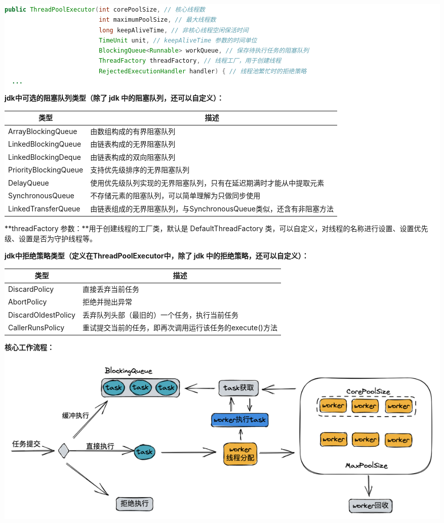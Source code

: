 ```java
public ThreadPoolExecutor(int corePoolSize, // 核心线程数
                          int maximumPoolSize, // 最大线程数
                          long keepAliveTime, // 非核心线程空闲保活时间
                          TimeUnit unit, // keepAliveTime 参数的时间单位
                          BlockingQueue<Runnable> workQueue, // 保存待执行任务的阻塞队列
                          ThreadFactory threadFactory, // 线程工厂，用于创建线程
                          RejectedExecutionHandler handler) { // 线程池繁忙时的拒绝策略
  ...
```

**jdk中可选的阻塞队列类型（除了 jdk 中的阻塞队列，还可以自定义）：**

| 类型                  | 描述                                                         |
| --------------------- | ------------------------------------------------------------ |
| ArrayBlockingQueue    | 由数组构成的有界阻塞队列                                     |
| LinkedBlockingQueue   | 由链表构成的无界阻塞队列                                     |
| LinkedBlockingDeque   | 由链表构成的双向阻塞队列                                     |
| PriorityBlockingQueue | 支持优先级排序的无界阻塞队列                                 |
| DelayQueue            | 使用优先级队列实现的无界阻塞队列，只有在延迟期满时才能从中提取元素 |
| SynchronousQueue      | 不存储元素的阻塞队列，可以简单理解为只做同步使用             |
| LinkedTransferQueue   | 由链表组成的无界阻塞队列，与SynchronousQueue类似，还含有非阻塞方法 |

**threadFactory 参数：**用于创建线程的工厂类，默认是 DefaultThreadFactory 类，可以自定义，对线程的名称进行设置、设置优先级、设置是否为守护线程等。

**jdk中拒绝策略类型（定义在ThreadPoolExecutor中，除了 jdk 中的拒绝策略，还可以自定义）：**

| 类型                | 描述                                                    |
| ------------------- | ------------------------------------------------------- |
| DiscardPolicy       | 直接丢弃当前任务                                        |
| AbortPolicy         | 拒绝并抛出异常                                          |
| DiscardOldestPolicy | 丢弃队列头部（最旧的）一个任务，执行当前任务            |
| CallerRunsPolicy    | 重试提交当前的任务，即再次调用运行该任务的execute()方法 |

**核心工作流程：**

![image-20220423210108861](../../image/image-20220423210108861.png)
